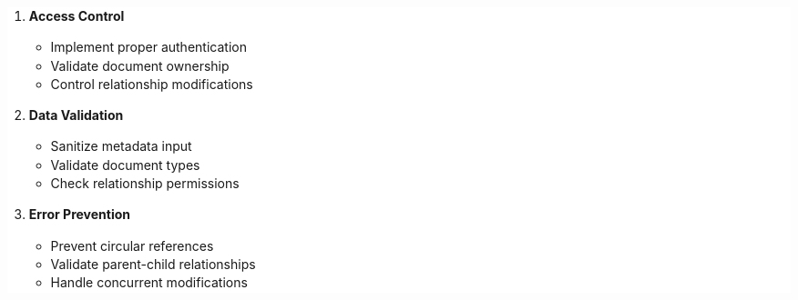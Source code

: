 1. **Access Control**

   - Implement proper authentication
   - Validate document ownership
   - Control relationship modifications

2. **Data Validation**

   - Sanitize metadata input
   - Validate document types
   - Check relationship permissions

3. **Error Prevention**
   - Prevent circular references
   - Validate parent-child relationships
   - Handle concurrent modifications
